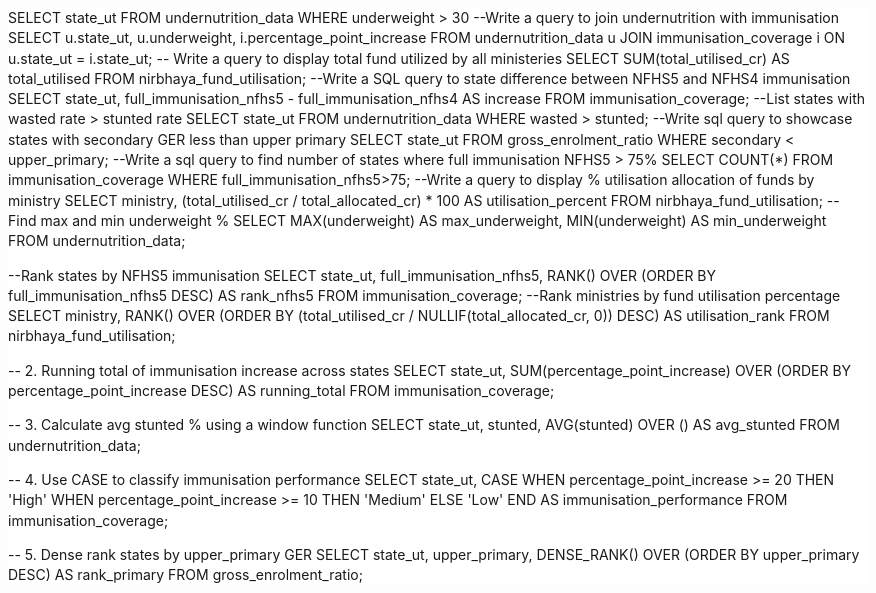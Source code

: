 SELECT state_ut FROM undernutrition_data WHERE underweight > 30 
--Write a query to join undernutrition with immunisation
SELECT u.state_ut, u.underweight, i.percentage_point_increase
FROM undernutrition_data u
JOIN immunisation_coverage i ON u.state_ut = i.state_ut; 
-- Write a query to display total fund utilized by all ministeries 
SELECT SUM(total_utilised_cr) AS total_utilised FROM nirbhaya_fund_utilisation; 
--Write a SQL query to state difference between NFHS5 and NFHS4 immunisation 
SELECT state_ut, full_immunisation_nfhs5 - full_immunisation_nfhs4 AS increase
FROM immunisation_coverage; 
--List states with wasted rate > stunted rate
SELECT state_ut FROM undernutrition_data WHERE wasted > stunted; 
--Write sql query to showcase states with secondary GER less than upper primary 
SELECT state_ut FROM gross_enrolment_ratio WHERE secondary < upper_primary;
--Write a sql query to find number of states where full immunisation NFHS5 > 75% 
SELECT COUNT(*) FROM immunisation_coverage WHERE full_immunisation_nfhs5>75; 
--Write a query to display % utilisation allocation of funds by ministry 
SELECT ministry,
       (total_utilised_cr / total_allocated_cr) * 100 AS utilisation_percent
FROM nirbhaya_fund_utilisation; 
--Find max and min underweight % 
SELECT MAX(underweight) AS max_underweight, MIN(underweight) AS min_underweight
FROM undernutrition_data; 

--Rank states by NFHS5 immunisation
SELECT state_ut, full_immunisation_nfhs5,
       RANK() OVER (ORDER BY full_immunisation_nfhs5 DESC) AS rank_nfhs5
FROM immunisation_coverage; 
--Rank ministries by fund utilisation percentage
SELECT ministry,
       RANK() OVER (ORDER BY (total_utilised_cr / NULLIF(total_allocated_cr, 0)) DESC) AS utilisation_rank
FROM nirbhaya_fund_utilisation;

-- 2. Running total of immunisation increase across states
SELECT state_ut,
       SUM(percentage_point_increase) OVER (ORDER BY percentage_point_increase DESC) AS running_total
FROM immunisation_coverage;

-- 3. Calculate avg stunted % using a window function
SELECT state_ut, stunted,
       AVG(stunted) OVER () AS avg_stunted
FROM undernutrition_data;

-- 4. Use CASE to classify immunisation performance
SELECT state_ut,
       CASE
           WHEN percentage_point_increase >= 20 THEN 'High'
           WHEN percentage_point_increase >= 10 THEN 'Medium'
           ELSE 'Low'
       END AS immunisation_performance
FROM immunisation_coverage;

-- 5. Dense rank states by upper_primary GER
SELECT state_ut, upper_primary,
       DENSE_RANK() OVER (ORDER BY upper_primary DESC) AS rank_primary
FROM gross_enrolment_ratio;
